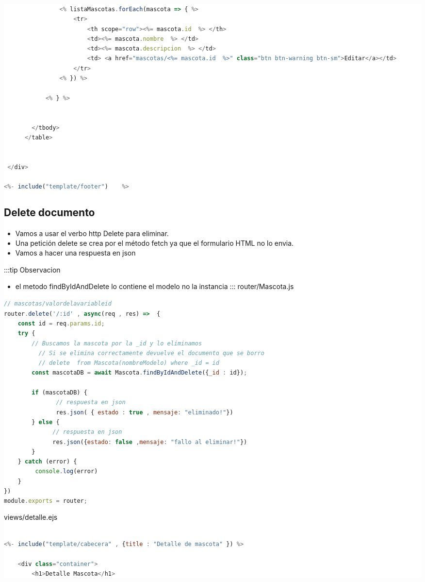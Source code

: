 ```js
                <% listaMascotas.forEach(mascota => { %>
                    <tr>
                        <th scope="row"><%= mascota.id  %> </th>
                        <td><%= mascota.nombre  %> </td>
                        <td><%= mascota.descripcion  %> </td>
                        <td> <a href="mascotas/<%= mascota.id  %>" class="btn btn-warning btn-sm">Editar</a></td>
                    </tr>
                <% }) %> 
        
            <% } %>
       
          
        </tbody>
      </table>
   
   
 </div>

<%- include("template/footer")    %>

```

## Delete documento
- Vamos a usar el verbo http Delete para eliminar.
- Una petición delete se crea por el método fetch ya que el formulario HTML no lo envia.
- Vamos a hacer una respuesta en json

:::tip Observacion 
 - el metodo findByIdAndDelete lo contiene el modelo no la instancia
:::
router/Mascota.js
```js
// mascotas/valordelavariableid
router.delete('/:id' , async(req , res) =>  {
    const id = req.params.id;
    try {
        // Buscamos la mascota por la _id y lo eliminamos
          // Si se elimina correctamente devuelve el documento que se borro
          // delete  from Mascota(nombreModelo) where _id = id
        const mascotaDB = await Mascota.findByIdAndDelete({_id : id});
      
        if (mascotaDB) {
               // respuesta en json 
               res.json( { estado : true , mensaje: "eliminado!"})
        } else {
              // respuesta en json
              res.json({estado: false ,mensaje: "fallo al eliminar!"})
        }
    } catch (error) {
         console.log(error)
    }
})
module.exports = router;

```
views/detalle.ejs
```js

<%- include("template/cabecera" , {title : "Detalle de mascota" }) %>

    <div class="container">
        <h1>Detalle Mascota</h1>
```